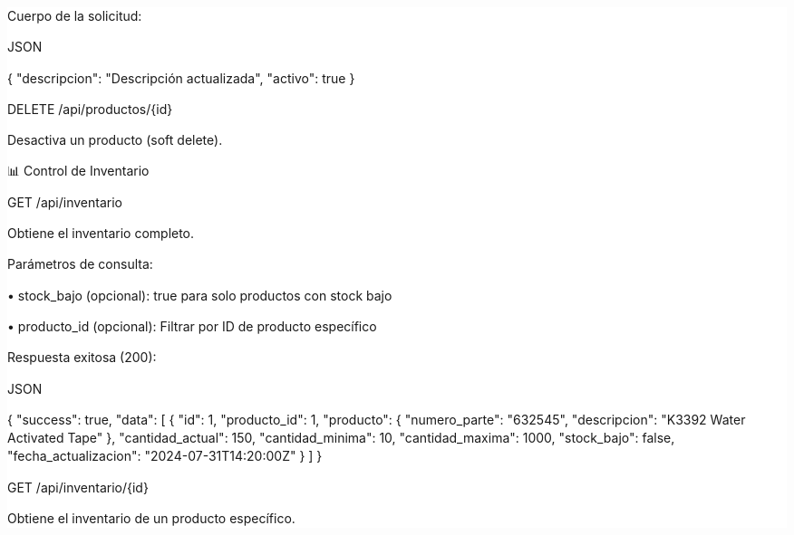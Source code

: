 Cuerpo de la solicitud:

JSON


{
  "descripcion": "Descripción actualizada",
  "activo": true
}


DELETE /api/productos/{id}

Desactiva un producto (soft delete).





📊 Control de Inventario

GET /api/inventario

Obtiene el inventario completo.

Parámetros de consulta:

•
stock_bajo (opcional): true para solo productos con stock bajo

•
producto_id (opcional): Filtrar por ID de producto específico

Respuesta exitosa (200):

JSON


{
  "success": true,
  "data": [
    {
      "id": 1,
      "producto_id": 1,
      "producto": {
        "numero_parte": "632545",
        "descripcion": "K3392 Water Activated Tape"
      },
      "cantidad_actual": 150,
      "cantidad_minima": 10,
      "cantidad_maxima": 1000,
      "stock_bajo": false,
      "fecha_actualizacion": "2024-07-31T14:20:00Z"
    }
  ]
}


GET /api/inventario/{id}

Obtiene el inventario de un producto específico.
